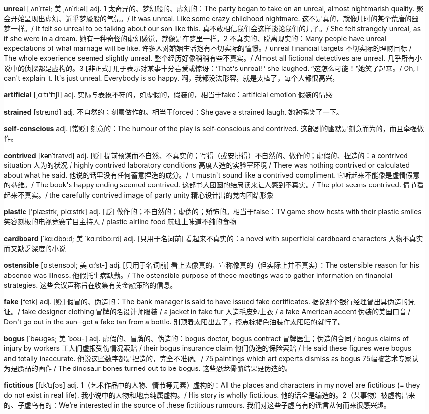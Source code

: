 <span class="vocabulary">**unreal**</span> [ˌʌnˈrɪəl; 美 ˌʌnˈri:əl]
<span class="definition">adj. 1 太奇异的、梦幻般的、虚幻的：</span>The party began to take on an unreal, almost nightmarish quality. 聚会开始呈现出虚幻、近乎梦魇般的气氛。/ It was unreal. Like some crazy childhood nightmare. 这不是真的，就像儿时的某个荒唐的噩梦一样。/ It felt so unreal to be talking about our son like this. 真不敢相信我们会这样谈论我们的儿子。/ She felt strangely unreal, as if she were in a dream. 她有一种奇怪的虚幻感觉，就像是在梦里一样。<span class="definition">2 不真实的、脱离现实的：</span>Many people have unreal expectations of what marriage will be like. 许多人对婚姻生活抱有不切实际的憧憬。/ unreal financial targets 不切实际的理财目标 / The whole experience seemed slightly unreal. 整个经历好像稍稍有些不真实。/ Almost all fictional detectives are unreal. 几乎所有小说中的侦探都是虚构的。<span class="definition">3 [非正式] 用于表示对某事十分喜爱或惊讶：</span>‘That's unreal! ’ she laughed. “这怎么可能！”她笑了起来。/ Oh, I can't explain it. It's just unreal. Everybody is so happy. 啊，我都没法形容。就是太棒了，每个人都很高兴。

<span class="vocabulary">**artificial**</span> [͵ɑːtɪ'fɪʃl] 
<span class="definition">adj. 实际与表象不符的，如虚假的，假装的，相当于fake：</span>artificial emotion 假装的情感
           
<span class="vocabulary">**strained**</span> [streɪnd]
<span class="definition">adj. 不自然的；刻意做作的。相当于forced：</span>She gave a strained laugh. 她勉强笑了一下。
                      
<span class="vocabulary">**self-conscious**</span>
<span class="definition">adj. [常贬] 刻意的：</span>The humour of the play is self-conscious and contrived. 这部剧的幽默是刻意而为的，而且牵强做作。

<span class="vocabulary">**contrived**</span> [kənˈtraɪvd]
<span class="definition">adj. [贬] 提前预谋而不自然、不真实的；写得（或安排得）不自然的、做作的；虚假的、捏造的：</span>a contrived situation 人为的状况 / highly contrived laboratory conditions 高度人造的实验室环境 / There was nothing contrived or calculated about what he said. 他说的话里没有任何蓄意捏造的成分。/ It mustn't sound like a contrived compliment. 它听起来不能像是虚情假意的恭维。/ The book's happy ending seemed contrived. 这部书大团圆的结局读来让人感到不真实。/ The plot seems contrived. 情节看起来不真实。/ the carefully contrived image of party unity 精心设计出的党内团结形象

<span class="vocabulary">**plastic**</span> ['plæstɪk, plɑːstɪk] 
<span class="definition">adj. [贬] 做作的；不自然的；虚伪的；矫饰的。相当于false：</span>TV game show hosts with their plastic smiles 笑容刻板的电视竞赛节目主持人 / plastic airline food 航班上味道不纯的食物
                       
<span class="vocabulary">**cardboard**</span> [ˈkɑ:dbɔ:d; 美 ˈkɑ:rdbɔ:rd]
<span class="definition">adj. [只用于名词前] 看起来不真实的：</span>a novel with superficial cardboard characters 人物不真实而又缺乏深度的小说

<span class="vocabulary">**ostensible**</span> [ɒˈstensəbl; 美 ɑ:ˈst-]
<span class="definition">adj. [只用于名词前] 看上去像真的、宣称像真的（但实际上并不真实）：</span>The ostensible reason for his absence was illness. 他假托生病缺勤。/ The ostensible purpose of these meetings was to gather information on financial strategies. 这些会议声称旨在收集有关金融策略的信息。          
           
<span class="vocabulary">**fake**</span> [feɪk]
<span class="definition">adj. [贬] 假冒的、伪造的：</span>The bank manager is said to have issued fake certificates. 据说那个银行经理曾出具伪造的凭证。/ fake designer clothing 冒牌的名设计师服装 / a jacket in fake fur 人造毛皮短上衣 / a fake American accent 伪装的美国口音 / Don't go out in the sun─get a fake tan from a bottle. 别顶着太阳出去了，擦点棕褐色油装作太阳晒的就行了。
           
<span class="vocabulary">**bogus**</span> [ˈbəʊgəs; 美 ˈboʊ-]
<span class="definition">adj. 虚假的、冒牌的、伪造的：</span>bogus doctor, bogus contract 冒牌医生；伪造的合同 / bogus claims of injury by workers 工人们虚报受伤情况索赔 / their bogus insurance claim 他们伪造的保险索赔 / He said these figures were bogus and totally inaccurate. 他说这些数字都是捏造的，完全不准确。/ 75 paintings which art experts dismiss as bogus 75幅被艺术专家认为是赝品的画作 / The dinosaur bones turned out to be bogus. 这些恐龙骨骼结果是伪造的。
           
<span class="vocabulary">**fictitious**</span> [fɪkˈtɪʃəs]
<span class="definition">adj. 1（艺术作品中的人物、情节等元素）虚构的：</span>All the places and characters in my novel are fictitious (= they do not exist in real life). 我小说中的人物和地点纯属虚构。/ His story is wholly fictitious. 他的话全是编造的。<span class="definition">2（某事物）被虚构出来的、子虚乌有的：</span>We're interested in the source of these fictitious rumours. 我们对这些子虚乌有的谣言从何而来很感兴趣。
